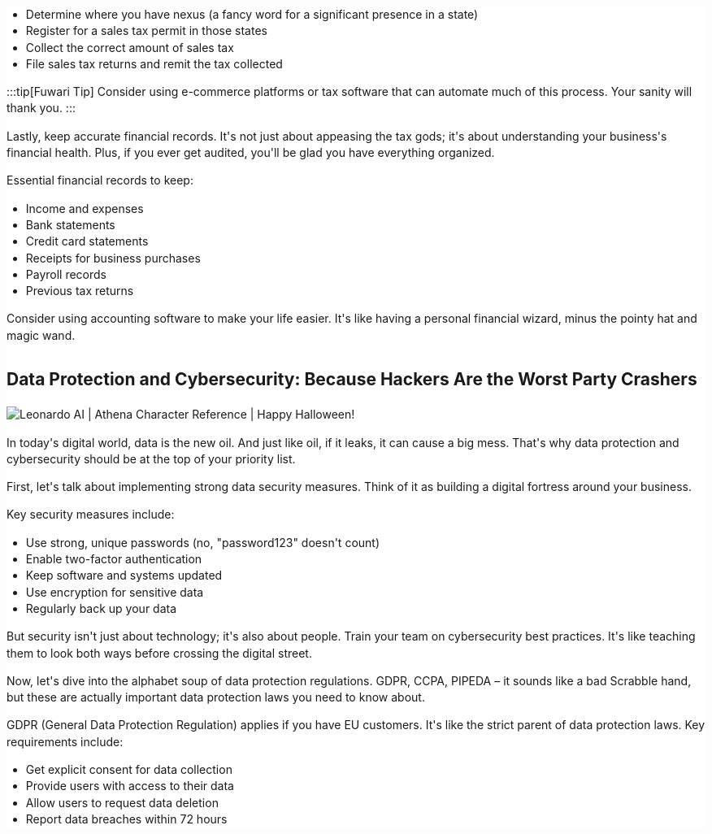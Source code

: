 - Determine where you have nexus (a fancy word for a significant presence in a state)
- Register for a sales tax permit in those states
- Collect the correct amount of sales tax
- File sales tax returns and remit the tax collected

:::tip[Fuwari Tip]
Consider using e-commerce platforms or tax software that can automate much of this process. Your sanity will thank you.
:::

Lastly, keep accurate financial records. It's not just about appeasing the tax gods; it's about understanding your business's financial health. Plus, if you ever get audited, you'll be glad you have everything organized.

Essential financial records to keep:

- Income and expenses
- Bank statements
- Credit card statements
- Receipts for business purchases
- Payroll records
- Previous tax returns

Consider using accounting software to make your life easier. It's like having a personal financial wizard, minus the pointy hat and magic wand.

## Data Protection and Cybersecurity: Because Hackers Are the Worst Party Crashers

![Leonardo AI | Athena Character Reference | Happy Halloween!](https://res-5.cloudinary.com/ddicetqs5/image/upload/f_auto,fl_force_strip,q_auto:best/v1/wayfinder-ghost-blog/athena_mreport_zqxZSkQE)

In today's digital world, data is the new oil. And just like oil, if it leaks, it can cause a big mess. That's why data protection and cybersecurity should be at the top of your priority list.

First, let's talk about implementing strong data security measures. Think of it as building a digital fortress around your business.

Key security measures include:

- Use strong, unique passwords (no, "password123" doesn't count)
- Enable two-factor authentication
- Keep software and systems updated
- Use encryption for sensitive data
- Regularly back up your data

But security isn't just about technology; it's also about people. Train your team on cybersecurity best practices. It's like teaching them to look both ways before crossing the digital street.

Now, let's dive into the alphabet soup of data protection regulations. GDPR, CCPA, PIPEDA – it sounds like a bad Scrabble hand, but these are actually important data protection laws you need to know about.

GDPR (General Data Protection Regulation) applies if you have EU customers. It's like the strict parent of data protection laws. Key requirements include:

- Get explicit consent for data collection
- Provide users with access to their data
- Allow users to request data deletion
- Report data breaches within 72 hours
